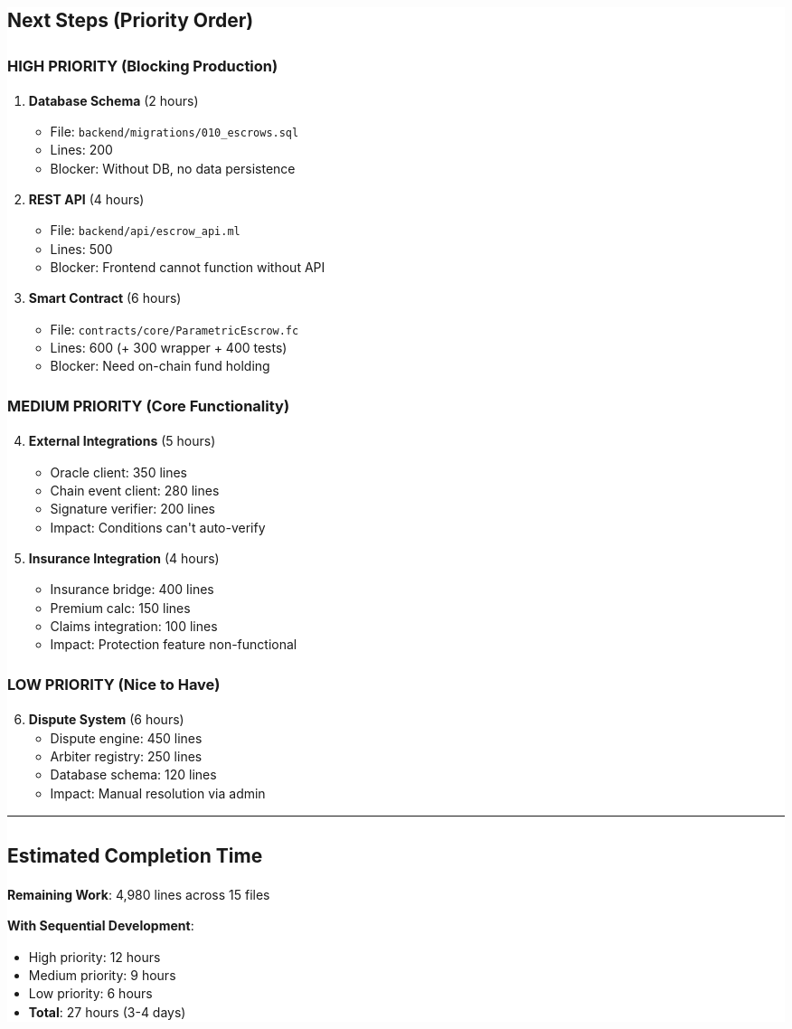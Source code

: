 
## Next Steps (Priority Order)

### HIGH PRIORITY (Blocking Production)

1. **Database Schema** (2 hours)
   - File: `backend/migrations/010_escrows.sql`
   - Lines: 200
   - Blocker: Without DB, no data persistence

2. **REST API** (4 hours)
   - File: `backend/api/escrow_api.ml`
   - Lines: 500
   - Blocker: Frontend cannot function without API

3. **Smart Contract** (6 hours)
   - File: `contracts/core/ParametricEscrow.fc`
   - Lines: 600 (+ 300 wrapper + 400 tests)
   - Blocker: Need on-chain fund holding

### MEDIUM PRIORITY (Core Functionality)

4. **External Integrations** (5 hours)
   - Oracle client: 350 lines
   - Chain event client: 280 lines
   - Signature verifier: 200 lines
   - Impact: Conditions can't auto-verify

5. **Insurance Integration** (4 hours)
   - Insurance bridge: 400 lines
   - Premium calc: 150 lines
   - Claims integration: 100 lines
   - Impact: Protection feature non-functional

### LOW PRIORITY (Nice to Have)

6. **Dispute System** (6 hours)
   - Dispute engine: 450 lines
   - Arbiter registry: 250 lines
   - Database schema: 120 lines
   - Impact: Manual resolution via admin

---

## Estimated Completion Time

**Remaining Work**: 4,980 lines across 15 files

**With Sequential Development**:
- High priority: 12 hours
- Medium priority: 9 hours
- Low priority: 6 hours
- **Total**: 27 hours (3-4 days)
